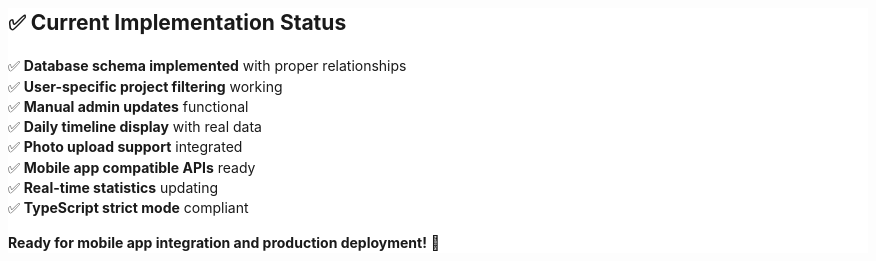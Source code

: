 
## ✅ Current Implementation Status

✅ **Database schema implemented** with proper relationships  
✅ **User-specific project filtering** working  
✅ **Manual admin updates** functional  
✅ **Daily timeline display** with real data  
✅ **Photo upload support** integrated  
✅ **Mobile app compatible APIs** ready  
✅ **Real-time statistics** updating  
✅ **TypeScript strict mode** compliant  

**Ready for mobile app integration and production deployment!** 🚀 